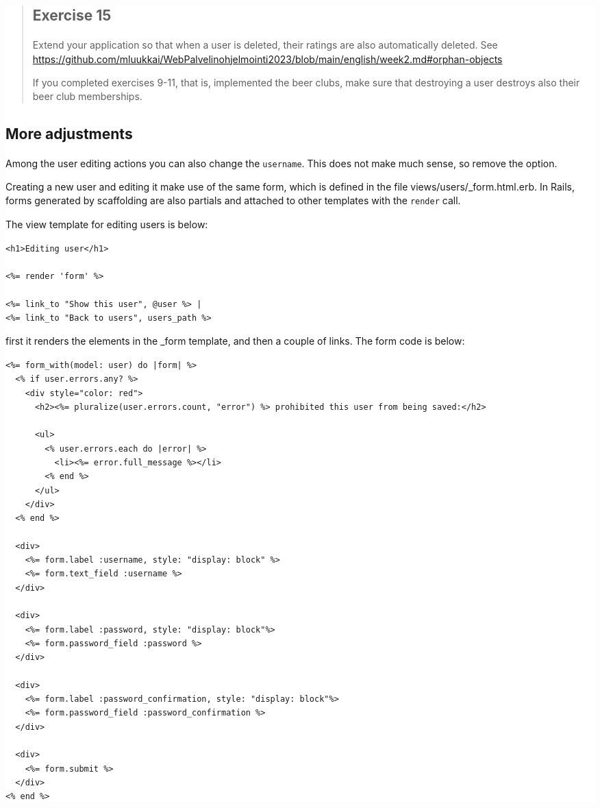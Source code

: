 > ## Exercise 15
>
> Extend your application so that when a user is deleted, their ratings are also automatically deleted. See https://github.com/mluukkai/WebPalvelinohjelmointi2023/blob/main/english/week2.md#orphan-objects
>
> If you completed exercises 9-11, that is, implemented the beer clubs, make sure that destroying a user destroys also their beer club memberships.


## More adjustments

Among the user editing actions you can also change the <code>username</code>. This does not make much sense, so remove the option.

Creating a new user and editing it make use of the same form, which is defined in the file views/users/_form.html.erb. In Rails, forms generated by scaffolding are also partials and attached to other templates with the <code>render</code> call.

The view template for editing users is below:

```erb
<h1>Editing user</h1>

<%= render 'form' %>

<%= link_to "Show this user", @user %> |
<%= link_to "Back to users", users_path %>
```

first it renders the elements in the _form template, and then a couple of links. The form code is below:

```erb
<%= form_with(model: user) do |form| %>
  <% if user.errors.any? %>
    <div style="color: red">
      <h2><%= pluralize(user.errors.count, "error") %> prohibited this user from being saved:</h2>

      <ul>
        <% user.errors.each do |error| %>
          <li><%= error.full_message %></li>
        <% end %>
      </ul>
    </div>
  <% end %>

  <div>
    <%= form.label :username, style: "display: block" %>
    <%= form.text_field :username %>
  </div>

  <div>
    <%= form.label :password, style: "display: block"%>
    <%= form.password_field :password %>
  </div>

  <div>
    <%= form.label :password_confirmation, style: "display: block"%>
    <%= form.password_field :password_confirmation %>
  </div>

  <div>
    <%= form.submit %>
  </div>
<% end %>
```